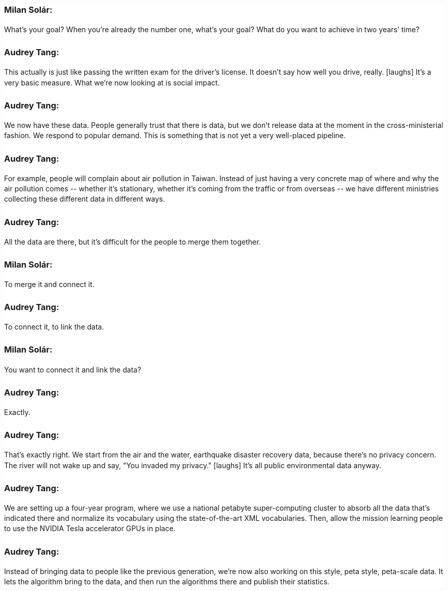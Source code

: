 ### Milan Solár:
What’s your goal? When you’re already the number one, what’s your goal? What do you want to achieve in two years’ time?

### Audrey Tang:
This actually is just like passing the written exam for the driver’s license. It doesn’t say how well you drive, really. \[laughs\] It’s a very basic measure. What we’re now looking at is social impact.

### Audrey Tang:
We now have these data. People generally trust that there is data, but we don’t release data at the moment in the cross-ministerial fashion. We respond to popular demand. This is something that is not yet a very well-placed pipeline.

### Audrey Tang:
For example, people will complain about air pollution in Taiwan. Instead of just having a very concrete map of where and why the air pollution comes -- whether it’s stationary, whether it’s coming from the traffic or from overseas -- we have different ministries collecting these different data in different ways.

### Audrey Tang:
All the data are there, but it’s difficult for the people to merge them together.

### Milan Solár:
To merge it and connect it.

### Audrey Tang:
To connect it, to link the data.

### Milan Solár:
You want to connect it and link the data?

### Audrey Tang:
Exactly.

### Audrey Tang:
That’s exactly right. We start from the air and the water, earthquake disaster recovery data, because there’s no privacy concern. The river will not wake up and say, &quot;You invaded my privacy.&quot; \[laughs\] It’s all public environmental data anyway.

### Audrey Tang:
We are setting up a four-year program, where we use a national petabyte super-computing cluster to absorb all the data that’s indicated there and normalize its vocabulary using the state-of-the-art XML vocabularies. Then, allow the mission learning people to use the NVIDIA Tesla accelerator GPUs in place.

### Audrey Tang:
Instead of bringing data to people like the previous generation, we’re now also working on this style, peta style, peta-scale data. It lets the algorithm bring to the data, and then run the algorithms there and publish their statistics.
